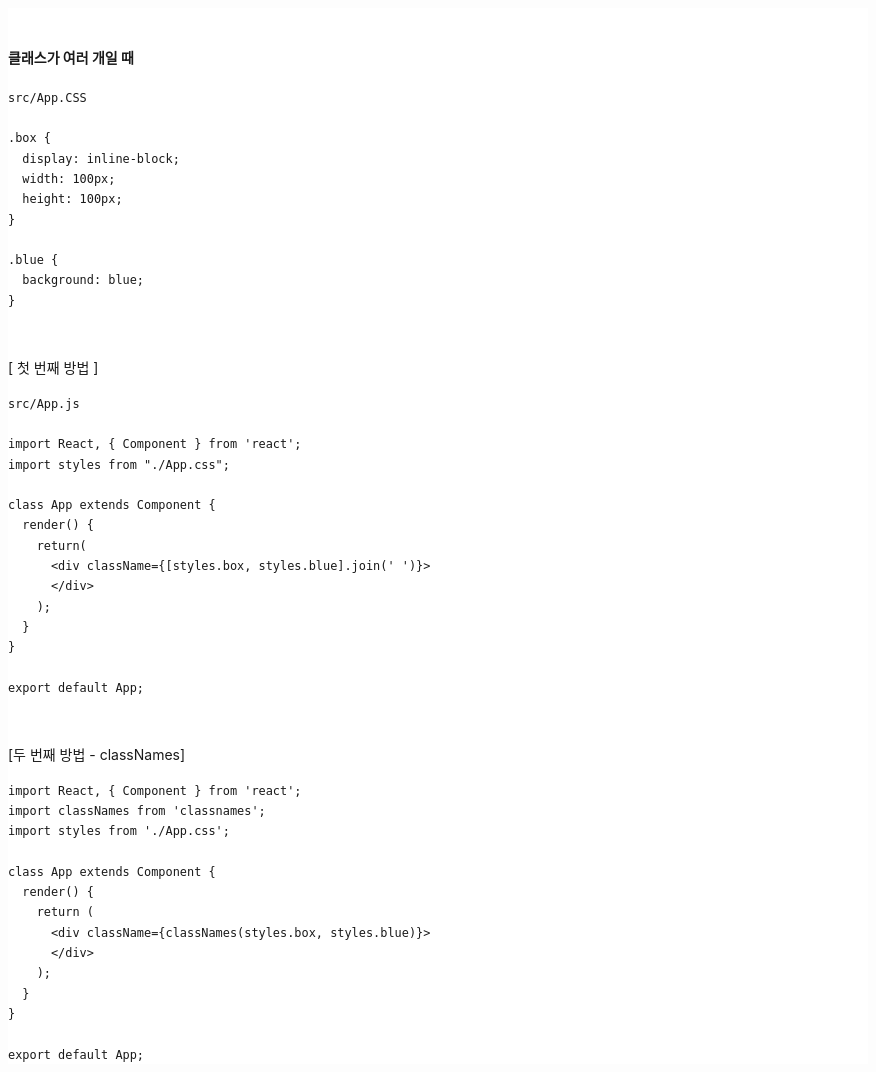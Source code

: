 <br>

#### 클래스가 여러 개일 때

```
src/App.CSS

.box {
  display: inline-block;
  width: 100px;
  height: 100px;
}

.blue {
  background: blue;
}
```

<br>

[ 첫 번째 방법 ]

```
src/App.js

import React, { Component } from 'react';
import styles from "./App.css";

class App extends Component {
  render() {
    return(
      <div className={[styles.box, styles.blue].join(' ')}>
      </div>
    );
  }
}

export default App;
```

<br>

[두 번째 방법 - classNames]

```
import React, { Component } from 'react';
import classNames from 'classnames';
import styles from './App.css';

class App extends Component {
  render() {
    return (
      <div className={classNames(styles.box, styles.blue)}>
      </div>
    );
  }
}

export default App;
```
